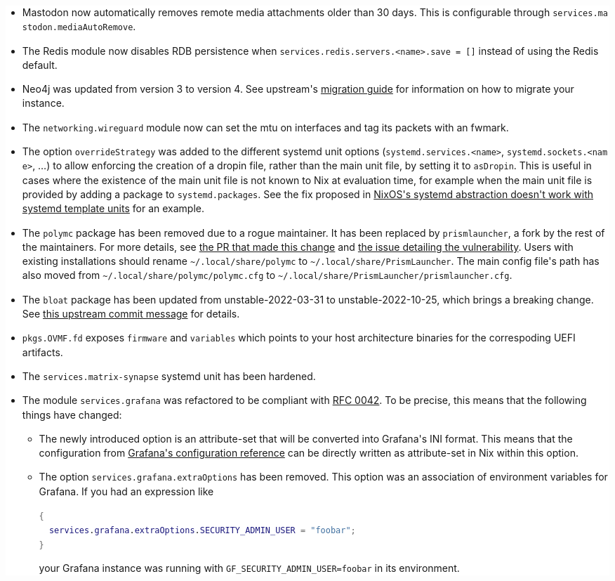 - Mastodon now automatically removes remote media attachments older than 30 days. This is configurable through `services.mastodon.mediaAutoRemove`.

- The Redis module now disables RDB persistence when `services.redis.servers.<name>.save = []` instead of using the Redis default.

- Neo4j was updated from version 3 to version 4. See upstream's [migration guide](https://neo4j.com/docs/upgrade-migration-guide/current/) for information on how to migrate your instance.

- The `networking.wireguard` module now can set the mtu on interfaces and tag its packets with an fwmark.

- The option `overrideStrategy` was added to the different systemd unit options (`systemd.services.<name>`, `systemd.sockets.<name>`, …) to allow enforcing the creation of a dropin file, rather than the main unit file, by setting it to `asDropin`.
  This is useful in cases where the existence of the main unit file is not known to Nix at evaluation time, for example when the main unit file is provided by adding a package to `systemd.packages`.
  See the fix proposed in [NixOS's systemd abstraction doesn't work with systemd template units](https://github.com/NixOS/nixpkgs/issues/135557#issuecomment-1295392470) for an example.

- The `polymc` package has been removed due to a rogue maintainer. It has been
  replaced by `prismlauncher`, a fork by the rest of the maintainers. For more
  details, see [the PR that made this change](https://github.com/NixOS/nixpkgs/pull/196624) and
  [the issue detailing the vulnerability](https://github.com/NixOS/nixpkgs/issues/196460).
  Users with existing installations should rename `~/.local/share/polymc` to
  `~/.local/share/PrismLauncher`. The main config file's path has also moved
  from `~/.local/share/polymc/polymc.cfg` to
  `~/.local/share/PrismLauncher/prismlauncher.cfg`.

- The `bloat` package has been updated from unstable-2022-03-31 to unstable-2022-10-25, which brings a breaking change. See [this upstream commit message](https://git.freesoftwareextremist.com/bloat/commit/?id=887ed241d64ba5db3fd3d87194fb5595e5ad7d73) for details.

- `pkgs.OVMF.fd` exposes `firmware` and `variables` which points to your host architecture binaries for the correspoding UEFI artifacts.

- The `services.matrix-synapse` systemd unit has been hardened.

- The module `services.grafana` was refactored to be compliant with [RFC 0042](https://github.com/NixOS/rfcs/blob/master/rfcs/0042-config-option.md). To be precise, this means that the following things have changed:
  - The newly introduced option [](#opt-services.grafana.settings) is an attribute-set that
    will be converted into Grafana's INI format. This means that the configuration from
    [Grafana's configuration reference](https://grafana.com/docs/grafana/latest/setup-grafana/configure-grafana/)
    can be directly written as attribute-set in Nix within this option.
  - The option `services.grafana.extraOptions` has been removed. This option was an association
    of environment variables for Grafana. If you had an expression like

    ```nix
    {
      services.grafana.extraOptions.SECURITY_ADMIN_USER = "foobar";
    }
    ```

    your Grafana instance was running with `GF_SECURITY_ADMIN_USER=foobar` in its environment.
